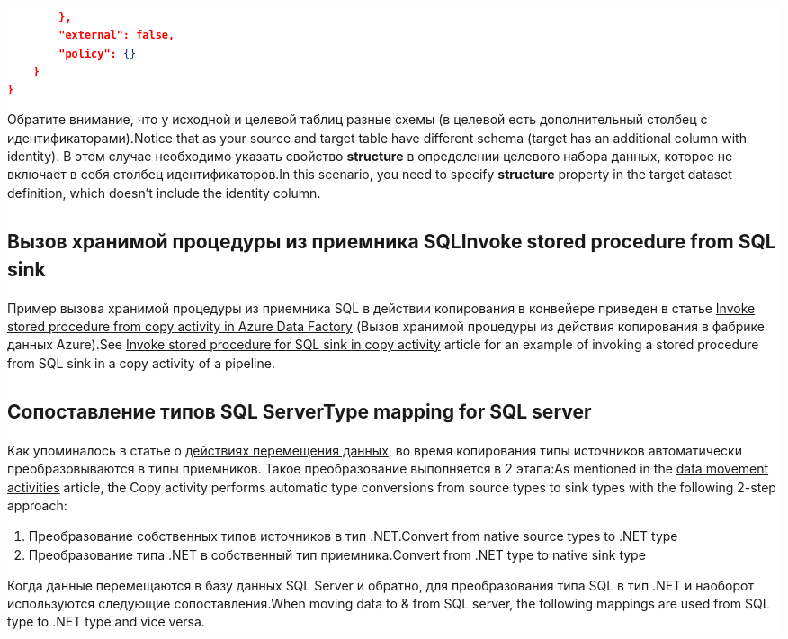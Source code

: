 ```json
        },
        "external": false,
        "policy": {}
    }
}
```

<span data-ttu-id="89b65-349">Обратите внимание, что у исходной и целевой таблиц разные схемы (в целевой есть дополнительный столбец с идентификаторами).</span><span class="sxs-lookup"><span data-stu-id="89b65-349">Notice that as your source and target table have different schema (target has an additional column with identity).</span></span> <span data-ttu-id="89b65-350">В этом случае необходимо указать свойство **structure** в определении целевого набора данных, которое не включает в себя столбец идентификаторов.</span><span class="sxs-lookup"><span data-stu-id="89b65-350">In this scenario, you need to specify **structure** property in the target dataset definition, which doesn’t include the identity column.</span></span>

## <a name="invoke-stored-procedure-from-sql-sink"></a><span data-ttu-id="89b65-351">Вызов хранимой процедуры из приемника SQL</span><span class="sxs-lookup"><span data-stu-id="89b65-351">Invoke stored procedure from SQL sink</span></span>
<span data-ttu-id="89b65-352">Пример вызова хранимой процедуры из приемника SQL в действии копирования в конвейере приведен в статье [Invoke stored procedure from copy activity in Azure Data Factory](data-factory-invoke-stored-procedure-from-copy-activity.md) (Вызов хранимой процедуры из действия копирования в фабрике данных Azure).</span><span class="sxs-lookup"><span data-stu-id="89b65-352">See [Invoke stored procedure for SQL sink in copy activity](data-factory-invoke-stored-procedure-from-copy-activity.md) article for an example of invoking a stored procedure from SQL sink in a copy activity of a pipeline.</span></span>

## <a name="type-mapping-for-sql-server"></a><span data-ttu-id="89b65-353">Сопоставление типов SQL Server</span><span class="sxs-lookup"><span data-stu-id="89b65-353">Type mapping for SQL server</span></span>
<span data-ttu-id="89b65-354">Как упоминалось в статье о [действиях перемещения данных](data-factory-data-movement-activities.md), во время копирования типы источников автоматически преобразовываются в типы приемников. Такое преобразование выполняется в 2 этапа:</span><span class="sxs-lookup"><span data-stu-id="89b65-354">As mentioned in the [data movement activities](data-factory-data-movement-activities.md) article, the Copy activity performs automatic type conversions from source types to sink types with the following 2-step approach:</span></span>

1. <span data-ttu-id="89b65-355">Преобразование собственных типов источников в тип .NET.</span><span class="sxs-lookup"><span data-stu-id="89b65-355">Convert from native source types to .NET type</span></span>
2. <span data-ttu-id="89b65-356">Преобразование типа .NET в собственный тип приемника.</span><span class="sxs-lookup"><span data-stu-id="89b65-356">Convert from .NET type to native sink type</span></span>

<span data-ttu-id="89b65-357">Когда данные перемещаются в базу данных SQL Server и обратно, для преобразования типа SQL в тип .NET и наоборот используются следующие сопоставления.</span><span class="sxs-lookup"><span data-stu-id="89b65-357">When moving data to & from SQL server, the following mappings are used from SQL type to .NET type and vice versa.</span></span>
